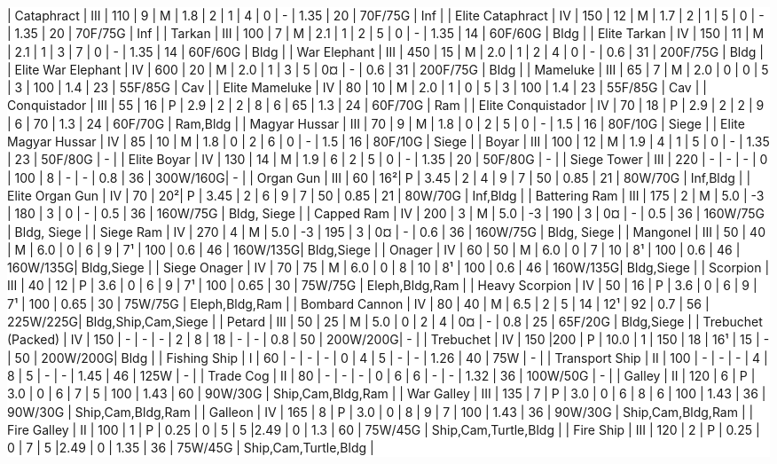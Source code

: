 | Cataphract                | III | 110 |  9 |    M    |    1.8    |   2   |    1  |  4  |  0  |  -  | 1.35 |   20   | 70F/75G  | Inf                           |
| Elite Cataphract          | IV  | 150 | 12 |    M    |    1.7    |   2   |    1  |  5  |  0  |  -  | 1.35 |   20   | 70F/75G  | Inf                           |
| Tarkan                    | III | 100 |  7 |    M    |    2.1    |   1   |    2  |  5  |  0  |  -  | 1.35 |   14   | 60F/60G  | Bldg                          |
| Elite Tarkan              | IV  | 150 | 11 |    M    |    2.1    |   1   |    3  |  7  |  0  |  -  | 1.35 |   14   | 60F/60G  | Bldg                          |
| War Elephant              | III | 450 | 15 |    M    |    2.0    |   1   |    2  |  4  |  0  |  -  | 0.6  |   31   | 200F/75G | Bldg                          |
| Elite War Elephant        | IV  | 600 | 20 |    M    |    2.0    |   1   |    3  |  5  |  0¤ |  -  | 0.6  |   31   | 200F/75G | Bldg                          |
| Mameluke                  | III |  65 |  7 |    M    |    2.0    |   0   |    0  |  5  |  3  | 100 | 1.4  |   23   | 55F/85G  | Cav                           |
| Elite Mameluke            | IV  |  80 | 10 |    M    |    2.0    |   1   |    0  |  5  |  3  | 100 | 1.4  |   23   | 55F/85G  | Cav                           |
| Conquistador              | III |  55 | 16 |    P    |    2.9    |   2   |    2  |  8  |  6  |  65 | 1.3  |   24   | 60F/70G  | Ram                           |
| Elite Conquistador        | IV  |  70 | 18 |    P    |    2.9    |   2   |    2  |  9  |  6  |  70 | 1.3  |   24   | 60F/70G  | Ram,Bldg                      |
| Magyar Hussar             | III |  70 |  9 |    M    |    1.8    |   0   |    2  |  5  |  0  |  -  | 1.5  |   16   | 80F/10G  | Siege                         |
| Elite Magyar Hussar       | IV  |  85 | 10 |    M    |    1.8    |   0   |    2  |  6  |  0  |  -  | 1.5  |   16   | 80F/10G  | Siege                         |
| Boyar                     | III | 100 | 12 |    M    |    1.9    |   4   |    1  |  5  |  0  |  -  | 1.35 |   23   | 50F/80G  | -                             |
| Elite Boyar               | IV  | 130 | 14 |    M    |    1.9    |   6   |    2  |  5  |  0  |  -  | 1.35 |   20   | 50F/80G  | -                             |
| Siege Tower               | III | 220 |  - |    -    |     -     |   0   |  100  |  8  |  -  |  -  | 0.8  |   36   | 300W/160G| -                             |
| Organ Gun                 | III |  60 | 16²|    P    |    3.45   |   2   |    4  |  9  |  7  |  50 | 0.85 |   21   | 80W/70G  | Inf,Bldg                      |
| Elite Organ Gun           | IV  |  70 | 20²|    P    |    3.45   |   2   |    6  |  9  |  7  |  50 | 0.85 |   21   | 80W/70G  | Inf,Bldg                      |
| Battering Ram             | III | 175 |  2 |    M    |    5.0    |  -3   |  180  |  3  |  0  |  -  | 0.5  |   36   | 160W/75G | Bldg, Siege                   |
| Capped Ram                | IV  | 200 |  3 |    M    |    5.0    |  -3   |  190  |  3  |  0¤ |  -  | 0.5  |   36   | 160W/75G | Bldg, Siege                   |
| Siege Ram                 | IV  | 270 |  4 |    M    |    5.0    |  -3   |  195  |  3  |  0¤ |  -  | 0.6  |   36   | 160W/75G | Bldg, Siege                   |
| Mangonel                  | III |  50 | 40 |    M    |    6.0    |   0   |    6  |  9  |  7¹ | 100 | 0.6  |   46   | 160W/135G| Bldg,Siege                    |
| Onager                    | IV  |  60 | 50 |    M    |    6.0    |   0   |    7  | 10  |  8¹ | 100 | 0.6  |   46   | 160W/135G| Bldg,Siege                    |
| Siege Onager              | IV  |  70 | 75 |    M    |    6.0    |   0   |    8  | 10  |  8¹ | 100 | 0.6  |   46   | 160W/135G| Bldg,Siege                    |
| Scorpion                  | III |  40 | 12 |    P    |    3.6    |   0   |    6  |  9  |  7¹ | 100 | 0.65 |   30   | 75W/75G  | Eleph,Bldg,Ram                |
| Heavy Scorpion            | IV  |  50 | 16 |    P    |    3.6    |   0   |    6  |  9  |  7¹ | 100 | 0.65 |   30   | 75W/75G  | Eleph,Bldg,Ram                |
| Bombard Cannon            | IV  |  80 | 40 |    M    |    6.5    |   2   |    5  | 14  | 12¹ |  92 | 0.7  |   56   | 225W/225G| Bldg,Ship,Cam,Siege           |
| Petard                    | III |  50 | 25 |    M    |    5.0    |   0   |    2  |  4  |  0¤ |  -  | 0.8  |   25   | 65F/20G  | Bldg,Siege                    |
| Trebuchet (Packed)        | IV  | 150 |  - |    -    |     -     |   2   |    8  | 18  |  -  |  -  | 0.8  |   50   | 200W/200G| -                             |
| Trebuchet                 | IV  | 150 |200 |    P    |   10.0    |   1   |  150  | 18  | 16¹ |  15 |  -   |   50   | 200W/200G| Bldg                          |
| Fishing Ship              | I   |  60 |  - |    -    |     -     |   0   |    4  |  5  |  -  |  -  | 1.26 |   40   | 75W      | -                             |
| Transport Ship            | II  | 100 |  - |    -    |     -     |   4   |    8  |  5  |  -  |  -  | 1.45 |   46   | 125W     | -                             |
| Trade Cog                 | II  |  80 |  - |    -    |     -     |   0   |    6  |  6  |  -  |  -  | 1.32 |   36   | 100W/50G | -                             |
| Galley                    | II  | 120 |  6 |    P    |    3.0    |   0   |    6  |  7  |  5  | 100 | 1.43 |   60   | 90W/30G  | Ship,Cam,Bldg,Ram             |
| War Galley                | III | 135 |  7 |    P    |    3.0    |   0   |    6  |  8  |  6  | 100 | 1.43 |   36   | 90W/30G  | Ship,Cam,Bldg,Ram             |
| Galleon                   | IV  | 165 |  8 |    P    |    3.0    |   0   |    8  |  9  |  7  | 100 | 1.43 |   36   | 90W/30G  | Ship,Cam,Bldg,Ram             |
| Fire Galley               | II  | 100 |  1 |    P    |    0.25   |   0   |    5  |  5  |2.49 |   0 | 1.3  |   60   | 75W/45G  | Ship,Cam,Turtle,Bldg          |
| Fire Ship                 | III | 120 |  2 |    P    |    0.25   |   0   |    7  |  5  |2.49 |   0 | 1.35 |   36   | 75W/45G  | Ship,Cam,Turtle,Bldg          |